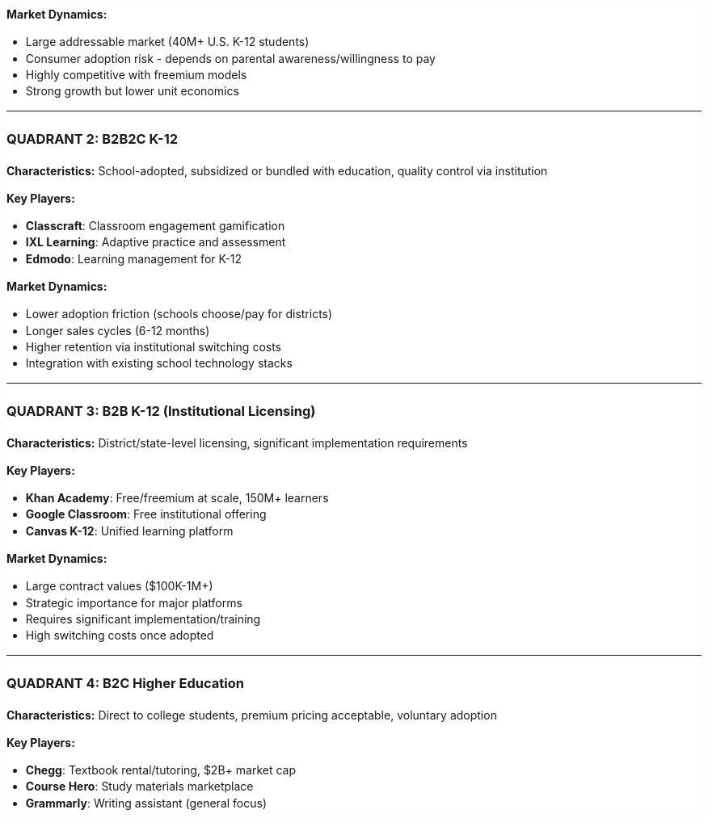 **Market Dynamics:**

- Large addressable market (40M+ U.S. K-12 students)
- Consumer adoption risk - depends on parental awareness/willingness to pay
- Highly competitive with freemium models
- Strong growth but lower unit economics

---

### QUADRANT 2: B2B2C K-12

**Characteristics:** School-adopted, subsidized or bundled with education, quality control via institution

**Key Players:**

- **Classcraft**: Classroom engagement gamification
- **IXL Learning**: Adaptive practice and assessment
- **Edmodo**: Learning management for K-12

**Market Dynamics:**

- Lower adoption friction (schools choose/pay for districts)
- Longer sales cycles (6-12 months)
- Higher retention via institutional switching costs
- Integration with existing school technology stacks

---

### QUADRANT 3: B2B K-12 (Institutional Licensing)

**Characteristics:** District/state-level licensing, significant implementation requirements

**Key Players:**

- **Khan Academy**: Free/freemium at scale, 150M+ learners
- **Google Classroom**: Free institutional offering
- **Canvas K-12**: Unified learning platform

**Market Dynamics:**

- Large contract values ($100K-1M+)
- Strategic importance for major platforms
- Requires significant implementation/training
- High switching costs once adopted

---

### QUADRANT 4: B2C Higher Education

**Characteristics:** Direct to college students, premium pricing acceptable, voluntary adoption

**Key Players:**

- **Chegg**: Textbook rental/tutoring, $2B+ market cap
- **Course Hero**: Study materials marketplace
- **Grammarly**: Writing assistant (general focus)
